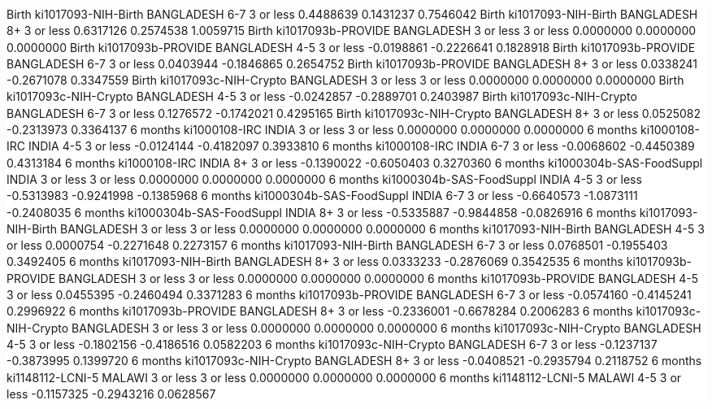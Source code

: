 Birth       ki1017093-NIH-Birth        BANGLADESH   6-7                  3 or less          0.4488639    0.1431237    0.7546042
Birth       ki1017093-NIH-Birth        BANGLADESH   8+                   3 or less          0.6317126    0.2574538    1.0059715
Birth       ki1017093b-PROVIDE         BANGLADESH   3 or less            3 or less          0.0000000    0.0000000    0.0000000
Birth       ki1017093b-PROVIDE         BANGLADESH   4-5                  3 or less         -0.0198861   -0.2226641    0.1828918
Birth       ki1017093b-PROVIDE         BANGLADESH   6-7                  3 or less          0.0403944   -0.1846865    0.2654752
Birth       ki1017093b-PROVIDE         BANGLADESH   8+                   3 or less          0.0338241   -0.2671078    0.3347559
Birth       ki1017093c-NIH-Crypto      BANGLADESH   3 or less            3 or less          0.0000000    0.0000000    0.0000000
Birth       ki1017093c-NIH-Crypto      BANGLADESH   4-5                  3 or less         -0.0242857   -0.2889701    0.2403987
Birth       ki1017093c-NIH-Crypto      BANGLADESH   6-7                  3 or less          0.1276572   -0.1742021    0.4295165
Birth       ki1017093c-NIH-Crypto      BANGLADESH   8+                   3 or less          0.0525082   -0.2313973    0.3364137
6 months    ki1000108-IRC              INDIA        3 or less            3 or less          0.0000000    0.0000000    0.0000000
6 months    ki1000108-IRC              INDIA        4-5                  3 or less         -0.0124144   -0.4182097    0.3933810
6 months    ki1000108-IRC              INDIA        6-7                  3 or less         -0.0068602   -0.4450389    0.4313184
6 months    ki1000108-IRC              INDIA        8+                   3 or less         -0.1390022   -0.6050403    0.3270360
6 months    ki1000304b-SAS-FoodSuppl   INDIA        3 or less            3 or less          0.0000000    0.0000000    0.0000000
6 months    ki1000304b-SAS-FoodSuppl   INDIA        4-5                  3 or less         -0.5313983   -0.9241998   -0.1385968
6 months    ki1000304b-SAS-FoodSuppl   INDIA        6-7                  3 or less         -0.6640573   -1.0873111   -0.2408035
6 months    ki1000304b-SAS-FoodSuppl   INDIA        8+                   3 or less         -0.5335887   -0.9844858   -0.0826916
6 months    ki1017093-NIH-Birth        BANGLADESH   3 or less            3 or less          0.0000000    0.0000000    0.0000000
6 months    ki1017093-NIH-Birth        BANGLADESH   4-5                  3 or less          0.0000754   -0.2271648    0.2273157
6 months    ki1017093-NIH-Birth        BANGLADESH   6-7                  3 or less          0.0768501   -0.1955403    0.3492405
6 months    ki1017093-NIH-Birth        BANGLADESH   8+                   3 or less          0.0333233   -0.2876069    0.3542535
6 months    ki1017093b-PROVIDE         BANGLADESH   3 or less            3 or less          0.0000000    0.0000000    0.0000000
6 months    ki1017093b-PROVIDE         BANGLADESH   4-5                  3 or less          0.0455395   -0.2460494    0.3371283
6 months    ki1017093b-PROVIDE         BANGLADESH   6-7                  3 or less         -0.0574160   -0.4145241    0.2996922
6 months    ki1017093b-PROVIDE         BANGLADESH   8+                   3 or less         -0.2336001   -0.6678284    0.2006283
6 months    ki1017093c-NIH-Crypto      BANGLADESH   3 or less            3 or less          0.0000000    0.0000000    0.0000000
6 months    ki1017093c-NIH-Crypto      BANGLADESH   4-5                  3 or less         -0.1802156   -0.4186516    0.0582203
6 months    ki1017093c-NIH-Crypto      BANGLADESH   6-7                  3 or less         -0.1237137   -0.3873995    0.1399720
6 months    ki1017093c-NIH-Crypto      BANGLADESH   8+                   3 or less         -0.0408521   -0.2935794    0.2118752
6 months    ki1148112-LCNI-5           MALAWI       3 or less            3 or less          0.0000000    0.0000000    0.0000000
6 months    ki1148112-LCNI-5           MALAWI       4-5                  3 or less         -0.1157325   -0.2943216    0.0628567